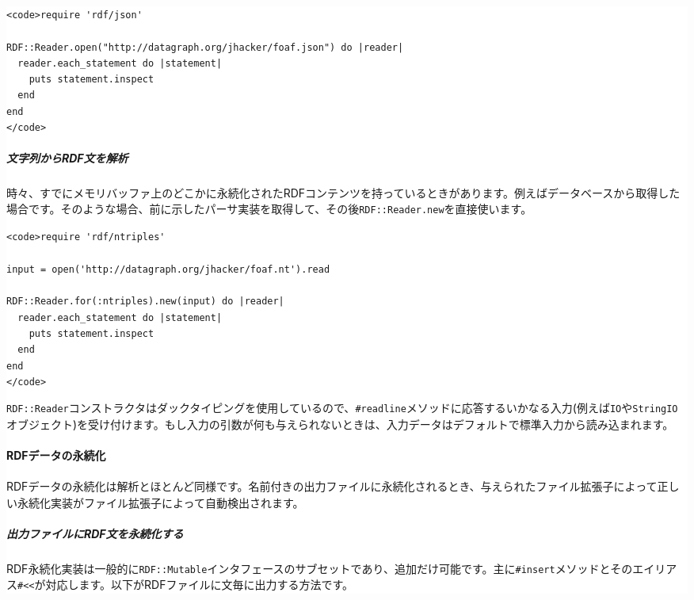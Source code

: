 
    
    <code>require 'rdf/json'
    
    RDF::Reader.open("http://datagraph.org/jhacker/foaf.json") do |reader|
      reader.each_statement do |statement|
        puts statement.inspect
      end
    end
    </code>





##### 文字列からRDF文を解析




時々、すでにメモリバッファ上のどこかに永続化されたRDFコンテンツを持っているときがあります。例えばデータベースから取得した場合です。そのような場合、前に示したパーサ実装を取得して、その後`RDF::Reader.new`を直接使います。



    
    <code>require 'rdf/ntriples'
    
    input = open('http://datagraph.org/jhacker/foaf.nt').read
    
    RDF::Reader.for(:ntriples).new(input) do |reader|
      reader.each_statement do |statement|
        puts statement.inspect
      end
    end
    </code>





`RDF::Reader`コンストラクタはダックタイピングを使用しているので、`#readline`メソッドに応答するいかなる入力(例えば`IO`や`StringIO`オブジェクト)を受け付けます。もし入力の引数が何も与えられないときは、入力データはデフォルトで標準入力から読み込まれます。





#### RDFデータの永続化




RDFデータの永続化は解析とほとんど同様です。名前付きの出力ファイルに永続化されるとき、与えられたファイル拡張子によって正しい永続化実装がファイル拡張子によって自動検出されます。





##### 出力ファイルにRDF文を永続化する





RDF永続化実装は一般的に`RDF::Mutable`インタフェースのサブセットであり、追加だけ可能です。主に`#insert`メソッドとそのエイリアス`#<<`が対応します。以下がRDFファイルに文毎に出力する方法です。


